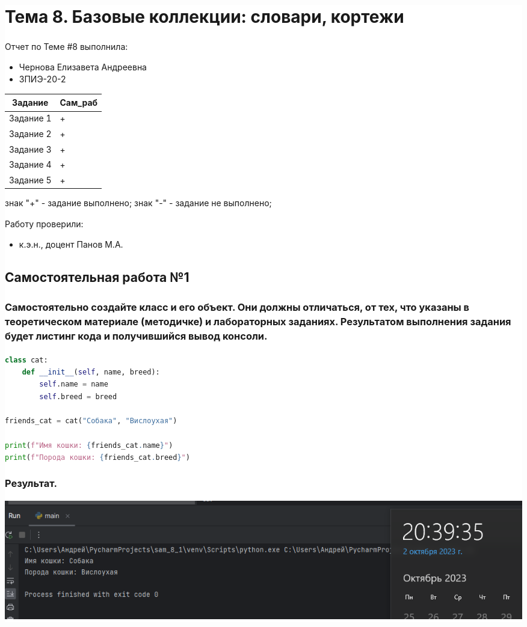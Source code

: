 # Тема 8. Базовые коллекции: словари, кортежи
Отчет по Теме #8 выполнила:
- Чернова Елизавета Андреевна
- ЗПИЭ-20-2

| Задание | Сам_раб |
| ------ | ------ |
| Задание 1 | + |
| Задание 2 | + | 
| Задание 3 | + | 
| Задание 4 | + |
| Задание 5 | + |

знак "+" - задание выполнено; знак "-" - задание не выполнено;

Работу проверили:
- к.э.н., доцент Панов М.А.

## Самостоятельная работа №1
###  Самостоятельно создайте класс и его объект. Они должны отличаться, от тех, что указаны в теоретическом материале (методичке) и лабораторных заданиях. Результатом выполнения задания будет листинг кода и получившийся вывод консоли.

```python
class cat:
    def __init__(self, name, breed):
        self.name = name
        self.breed = breed

friends_cat = cat("Собака", "Вислоухая")

print(f"Имя кошки: {friends_cat.name}")
print(f"Порода кошки: {friends_cat.breed}")
```

### Результат.
![Меню](https://github.com/ElizabethSmol/ChernovaZPIE_20_2/blob/pic/sam_8_1.PNG)
